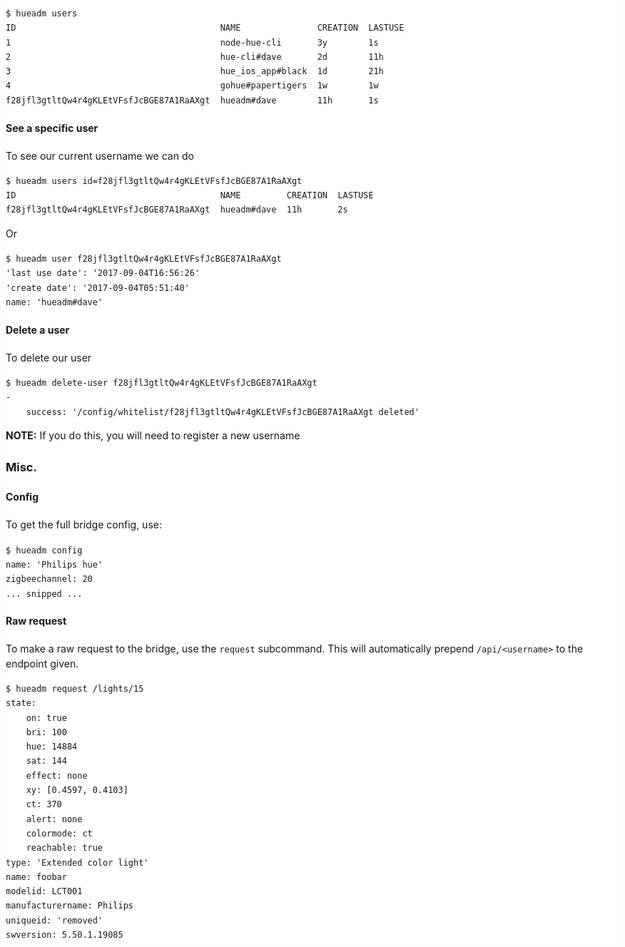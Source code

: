    $ hueadm users
    ID                                        NAME               CREATION  LASTUSE
    1                                         node-hue-cli       3y        1s
    2                                         hue-cli#dave       2d        11h
    3                                         hue_ios_app#black  1d        21h
    4                                         gohue#papertigers  1w        1w
    f28jfl3gtltQw4r4gKLEtVFsfJcBGE87A1RaAXgt  hueadm#dave        11h       1s

#### See a specific user

To see our current username we can do

    $ hueadm users id=f28jfl3gtltQw4r4gKLEtVFsfJcBGE87A1RaAXgt
    ID                                        NAME         CREATION  LASTUSE
    f28jfl3gtltQw4r4gKLEtVFsfJcBGE87A1RaAXgt  hueadm#dave  11h       2s

Or

    $ hueadm user f28jfl3gtltQw4r4gKLEtVFsfJcBGE87A1RaAXgt
    'last use date': '2017-09-04T16:56:26'
    'create date': '2017-09-04T05:51:40'
    name: 'hueadm#dave'

#### Delete a user

To delete our user

    $ hueadm delete-user f28jfl3gtltQw4r4gKLEtVFsfJcBGE87A1RaAXgt
    -
        success: '/config/whitelist/f28jfl3gtltQw4r4gKLEtVFsfJcBGE87A1RaAXgt deleted'

**NOTE:** If you do this, you will need to register a new username

### Misc.

#### Config

To get the full bridge config, use:

    $ hueadm config
    name: 'Philips hue'
    zigbeechannel: 20
    ... snipped ...

#### Raw request

To make a raw request to the bridge, use the `request` subcommand.  This will
automatically prepend `/api/<username>` to the endpoint given.

    $ hueadm request /lights/15
    state:
        on: true
        bri: 100
        hue: 14884
        sat: 144
        effect: none
        xy: [0.4597, 0.4103]
        ct: 370
        alert: none
        colormode: ct
        reachable: true
    type: 'Extended color light'
    name: foobar
    modelid: LCT001
    manufacturername: Philips
    uniqueid: 'removed'
    swversion: 5.50.1.19085
